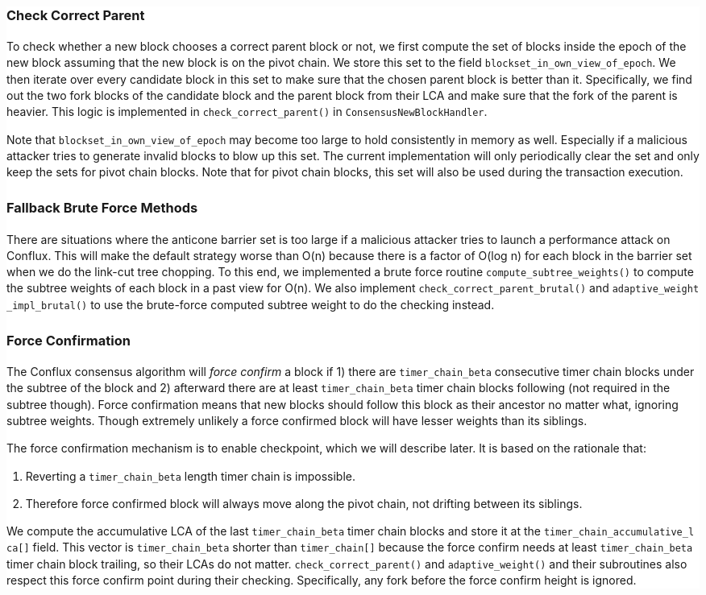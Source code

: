 ### Check Correct Parent

To check whether a new block chooses a correct parent block or not, we first
compute the set of blocks inside the epoch of the new block assuming that
the new block is on the pivot chain. We store this set to the field
`blockset_in_own_view_of_epoch`. We then iterate over every candidate block in
this set to make sure that the chosen parent block is better than it.
Specifically, we find out the two fork blocks of the candidate block and the
parent block from their LCA and make sure that the fork of the parent is
heavier. This logic is implemented in `check_correct_parent()` in
`ConsensusNewBlockHandler`.

Note that `blockset_in_own_view_of_epoch` may become too large to hold
consistently in memory as well. Especially if a malicious attacker tries to
generate invalid blocks to blow up this set. The current implementation will
only periodically clear the set and only keep the sets for pivot chain blocks.
Note that for pivot chain blocks, this set will also be used during the
transaction execution.

### Fallback Brute Force Methods

There are situations where the anticone barrier set is too large if a malicious
attacker tries to launch a performance attack on Conflux. This will make the
default strategy worse than O(n) because there is a factor of O(log n) for each
block in the barrier set when we do the link-cut tree chopping. To this end, we
implemented a brute force routine `compute_subtree_weights()` to compute the
subtree weights of each block in a past view for O(n). We also implement
`check_correct_parent_brutal()` and `adaptive_weight_impl_brutal()` to use the
brute-force computed subtree weight to do the checking instead.

### Force Confirmation

The Conflux consensus algorithm will _force confirm_ a block if 1) there are
`timer_chain_beta` consecutive timer chain blocks under the subtree of the
block and 2) afterward there are at least `timer_chain_beta` timer chain blocks
following (not required in the subtree though). Force confirmation means that
new blocks should follow this block as their ancestor no matter what, ignoring
subtree weights. Though extremely unlikely a force confirmed block will have
lesser weights than its siblings.

The force confirmation mechanism is to enable checkpoint, which we will
describe later. It is based on the rationale that:

1. Reverting a `timer_chain_beta` length timer chain is impossible.

2. Therefore force confirmed block will always move along the pivot chain, not
   drifting between its siblings.

We compute the accumulative LCA of the last `timer_chain_beta` timer chain
blocks and store it at the `timer_chain_accumulative_lca[]` field. This vector
is `timer_chain_beta` shorter than `timer_chain[]` because the force confirm
needs at least `timer_chain_beta` timer chain block trailing, so their LCAs do
not matter. `check_correct_parent()` and `adaptive_weight()` and their
subroutines also respect this force confirm point during their checking.
Specifically, any fork before the force confirm height is ignored.
